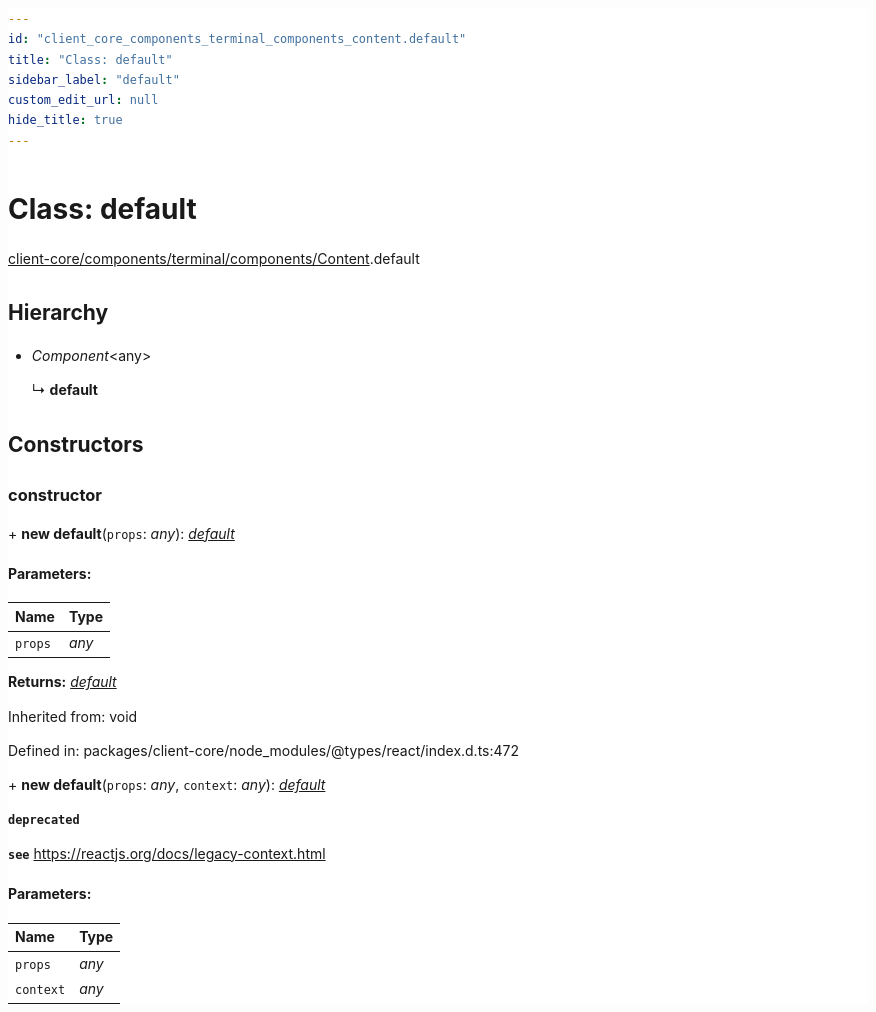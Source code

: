 ```yaml
---
id: "client_core_components_terminal_components_content.default"
title: "Class: default"
sidebar_label: "default"
custom_edit_url: null
hide_title: true
---
```


# Class: default

[client-core/components/terminal/components/Content](../modules/client_core_components_terminal_components_content.md).default

## Hierarchy

* *Component*<any\>

  ↳ **default**

## Constructors

### constructor

\+ **new default**(`props`: *any*): [*default*](client_core_components_terminal_components_content.default.md)

#### Parameters:

Name | Type |
:------ | :------ |
`props` | *any* |

**Returns:** [*default*](client_core_components_terminal_components_content.default.md)

Inherited from: void

Defined in: packages/client-core/node_modules/@types/react/index.d.ts:472

\+ **new default**(`props`: *any*, `context`: *any*): [*default*](client_core_components_terminal_components_content.default.md)

**`deprecated`** 

**`see`** https://reactjs.org/docs/legacy-context.html

#### Parameters:

Name | Type |
:------ | :------ |
`props` | *any* |
`context` | *any* |
